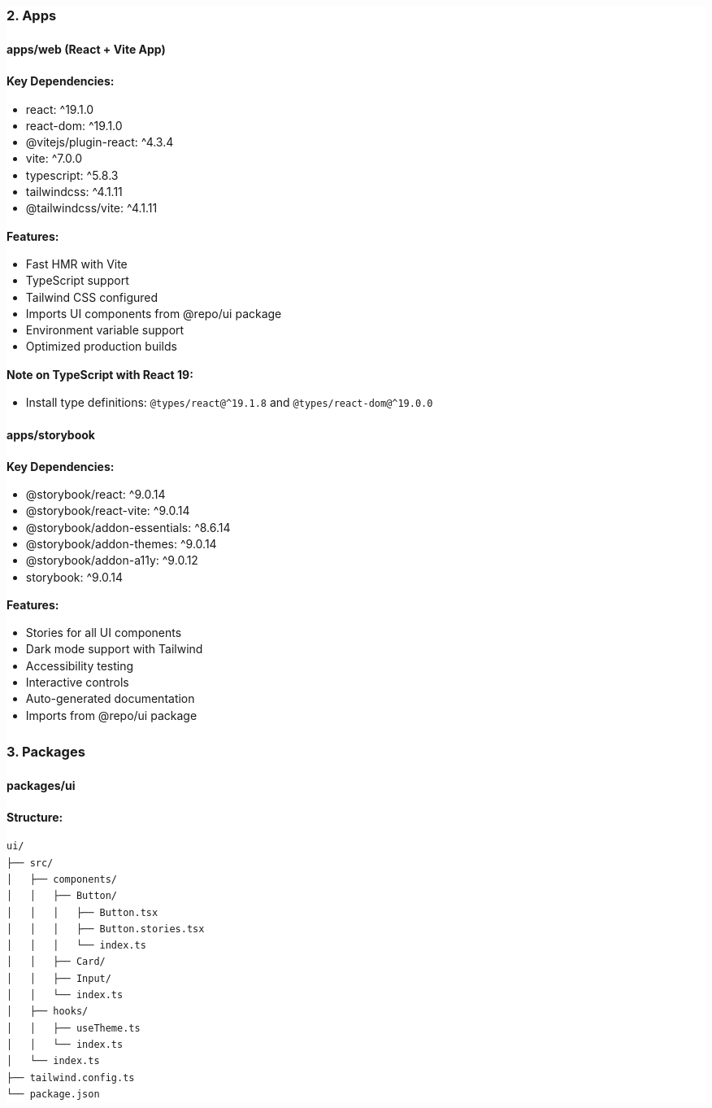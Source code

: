 ### 2. Apps

#### apps/web (React + Vite App)

**Key Dependencies:**
- react: ^19.1.0
- react-dom: ^19.1.0
- @vitejs/plugin-react: ^4.3.4
- vite: ^7.0.0
- typescript: ^5.8.3
- tailwindcss: ^4.1.11
- @tailwindcss/vite: ^4.1.11

**Features:**
- Fast HMR with Vite
- TypeScript support
- Tailwind CSS configured
- Imports UI components from @repo/ui package
- Environment variable support
- Optimized production builds

**Note on TypeScript with React 19:**
- Install type definitions: `@types/react@^19.1.8` and `@types/react-dom@^19.0.0`

#### apps/storybook

**Key Dependencies:**
- @storybook/react: ^9.0.14
- @storybook/react-vite: ^9.0.14
- @storybook/addon-essentials: ^8.6.14
- @storybook/addon-themes: ^9.0.14
- @storybook/addon-a11y: ^9.0.12
- storybook: ^9.0.14

**Features:**
- Stories for all UI components
- Dark mode support with Tailwind
- Accessibility testing
- Interactive controls
- Auto-generated documentation
- Imports from @repo/ui package

### 3. Packages

#### packages/ui

**Structure:**
```
ui/
├── src/
│   ├── components/
│   │   ├── Button/
│   │   │   ├── Button.tsx
│   │   │   ├── Button.stories.tsx
│   │   │   └── index.ts
│   │   ├── Card/
│   │   ├── Input/
│   │   └── index.ts
│   ├── hooks/
│   │   ├── useTheme.ts
│   │   └── index.ts
│   └── index.ts
├── tailwind.config.ts
└── package.json
```
